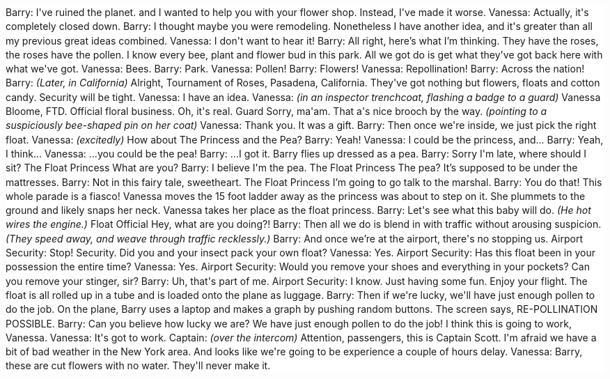 Barry:	I've ruined the planet. and I wanted to help you with your flower shop. Instead, I've made it worse.
Vanessa:	Actually, it's completely closed down.
Barry:	I thought maybe you were remodeling. Nonetheless I have another idea, and it's greater than all my previous great ideas combined.
Vanessa:	I don't want to hear it!
Barry:	All right, here’s what I’m thinking. They have the roses, the roses have the pollen. I know every bee, plant and flower bud in this park. All we got do is get what they've got back here with what we've got.
Vanessa:	Bees.
Barry:	Park.
Vanessa:	Pollen!
Barry:	Flowers!
Vanessa:	Repollination!
Barry:	Across the nation!
Barry:	*(Later, in California)* Alright, Tournament of Roses, Pasadena, California. They've got nothing but flowers, floats and cotton candy. Security will be tight.
Vanessa:	I have an idea.
Vanessa:	*(in an inspector trenchcoat, flashing a badge to a guard)* Vanessa Bloome, FTD. Official floral business. Oh, it's real.
Guard	Sorry, ma'am. That a's nice brooch by the way. *(pointing to a suspiciously bee-shaped pin on her coat)*
Vanessa:	Thank you. It was a gift.
Barry:	Then once we're inside, we just pick the right float.
Vanessa:	*(excitedly)* How about The Princess and the Pea?
Barry:	Yeah!
Vanessa:	I could be the princess, and...
Barry:	Yeah, I think...
Vanessa:	...you could be the pea!
Barry:	...I got it.
 	Barry flies up dressed as a pea.
Barry:	Sorry I'm late, where should I sit?
The Float Princess	What are you?
Barry:	I believe I'm the pea.
The Float Princess	The pea? It’s supposed to be under the mattresses.
Barry:	Not in this fairy tale, sweetheart.
The Float Princess	I’m going to go talk to the marshal.
Barry:	You do that! This whole parade is a fiasco!
 	Vanessa moves the 15 foot ladder away as the princess was about to step on it. She plummets to the ground and likely snaps her neck. Vanessa takes her place as the float princess.
Barry:	Let's see what this baby will do. *(He hot wires the engine.)*
Float Official	Hey, what are you doing?!
Barry:	Then all we do is blend in with traffic without arousing suspicion. *(They speed away, and weave through traffic recklessly.)*
Barry:	And once we’re at the airport, there's no stopping us.
Airport Security:	Stop! Security. Did you and your insect pack your own float?
Vanessa:	Yes.
Airport Security:	Has this float been in your possession the entire time?
Vanessa:	Yes.
Airport Security:	Would you remove your shoes and everything in your pockets? Can you remove your stinger, sir?
Barry:	Uh, that's part of me.
Airport Security:	I know. Just having some fun. Enjoy your flight.
 	The float is all rolled up in a tube and is loaded onto the plane as luggage.
Barry:	Then if we're lucky, we'll have just enough pollen to do the job.
 	On the plane, Barry uses a laptop and makes a graph by pushing random buttons. The screen says, RE-POLLINATION POSSIBLE.
Barry:	Can you believe how lucky we are? We have just enough pollen to do the job! I think this is going to work, Vanessa.
Vanessa:	It's got to work.
Captain:	*(over the intercom)* Attention, passengers, this is Captain Scott. I'm afraid we have a bit of bad weather in the New York area. And looks like we're going to be experience a couple of hours delay.
Vanessa:	Barry, these are cut flowers with no water. They'll never make it.